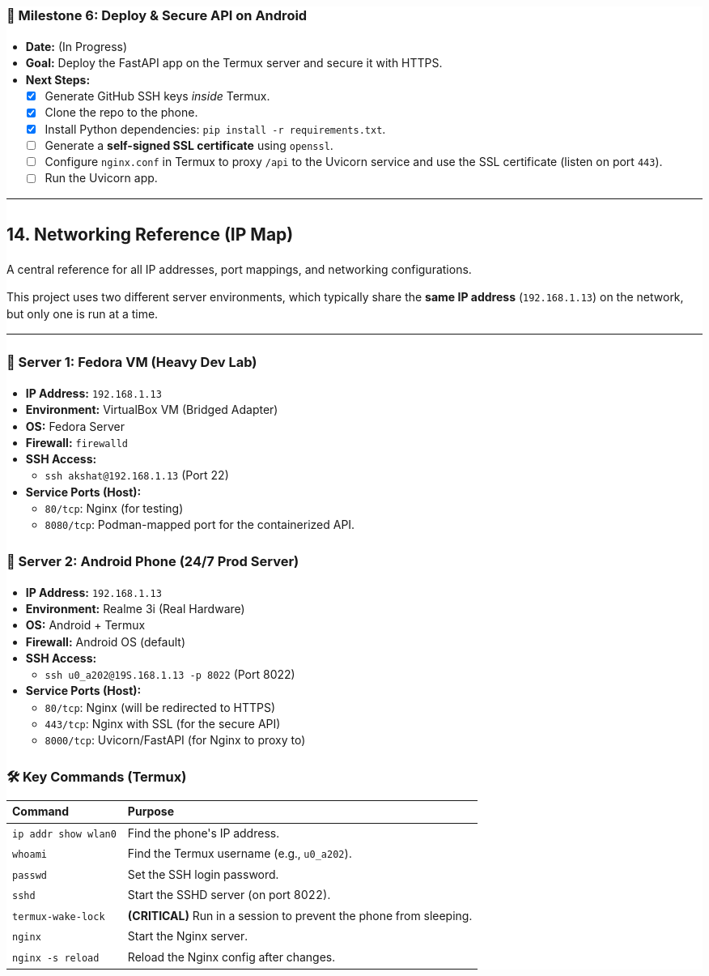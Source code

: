 ### 🚧 Milestone 6: Deploy & Secure API on Android
* **Date:** (In Progress)
* **Goal:** Deploy the FastAPI app on the Termux server and secure it with HTTPS.
* **Next Steps:**
    * [x] Generate GitHub SSH keys *inside* Termux.
    * [x] Clone the repo to the phone.
    * [x] Install Python dependencies: `pip install -r requirements.txt`.
    * [ ] Generate a **self-signed SSL certificate** using `openssl`.
    * [ ] Configure `nginx.conf` in Termux to proxy `/api` to the Uvicorn service and use the SSL certificate (listen on port `443`).
    * [ ] Run the Uvicorn app.

---

## 14. Networking Reference (IP Map)

A central reference for all IP addresses, port mappings, and networking configurations.

This project uses two different server environments, which typically share the **same IP address** (`192.168.1.13`) on the network, but only one is run at a time.

---

### 📍 Server 1: Fedora VM (Heavy Dev Lab)

* **IP Address:** `192.168.1.13`
* **Environment:** VirtualBox VM (Bridged Adapter)
* **OS:** Fedora Server
* **Firewall:** `firewalld`
* **SSH Access:**
    * `ssh akshat@192.168.1.13` (Port 22)
* **Service Ports (Host):**
    * `80/tcp`: Nginx (for testing)
    * `8080/tcp`: Podman-mapped port for the containerized API.

### 📍 Server 2: Android Phone (24/7 Prod Server)

* **IP Address:** `192.168.1.13`
* **Environment:** Realme 3i (Real Hardware)
* **OS:** Android + Termux
* **Firewall:** Android OS (default)
* **SSH Access:**
    * `ssh u0_a202@19S.168.1.13 -p 8022` (Port 8022)
* **Service Ports (Host):**
    * `80/tcp`: Nginx (will be redirected to HTTPS)
    * `443/tcp`: Nginx with SSL (for the secure API)
    * `8000/tcp`: Uvicorn/FastAPI (for Nginx to proxy to)

### 🛠️ Key Commands (Termux)

| Command | Purpose |
| :--- | :--- |
| `ip addr show wlan0` | Find the phone's IP address. |
| `whoami` | Find the Termux username (e.g., `u0_a202`). |
| `passwd` | Set the SSH login password. |
| `sshd` | Start the SSHD server (on port 8022). |
| `termux-wake-lock` | **(CRITICAL)** Run in a session to prevent the phone from sleeping. |
| `nginx` | Start the Nginx server. |
| `nginx -s reload` | Reload the Nginx config after changes. |
